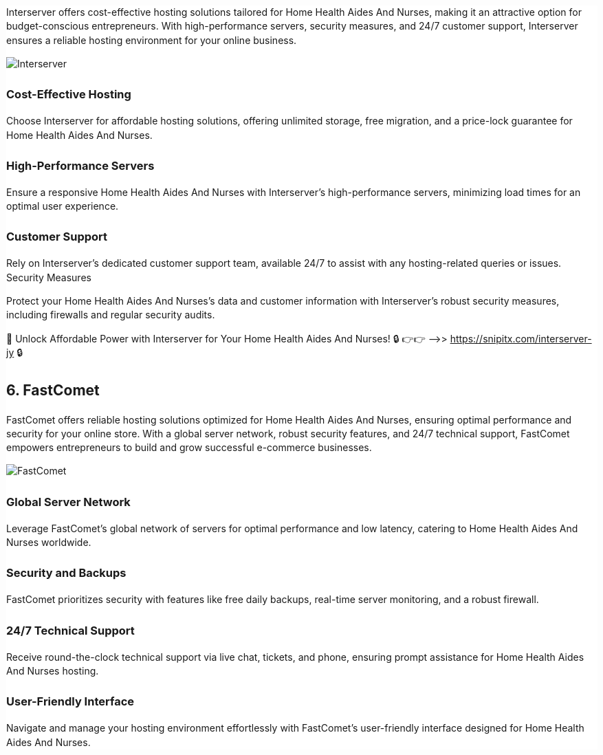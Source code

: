 Interserver offers cost-effective hosting solutions tailored for Home Health Aides And Nurses, making it an attractive option for budget-conscious entrepreneurs. With high-performance servers, security measures, and 24/7 customer support, Interserver ensures a reliable hosting environment for your online business.

![Interserver](https://i.imgur.com/OM5dOEW.jpeg "Interserver Hosting")

### Cost-Effective Hosting
Choose Interserver for affordable hosting solutions, offering unlimited storage, free migration, and a price-lock guarantee for Home Health Aides And Nurses.

### High-Performance Servers
Ensure a responsive Home Health Aides And Nurses with Interserver’s high-performance servers, minimizing load times for an optimal user experience.

### Customer Support
Rely on Interserver’s dedicated customer support team, available 24/7 to assist with any hosting-related queries or issues.
Security Measures

Protect your Home Health Aides And Nurses’s data and customer information with Interserver’s robust security measures, including firewalls and regular security audits.

💸 Unlock Affordable Power with Interserver for Your Home Health Aides And Nurses! 🔒
👉👉 -->> https://snipitx.com/interserver-jy 🔒

## 6. FastComet

FastComet offers reliable hosting solutions optimized for Home Health Aides And Nurses, ensuring optimal performance and security for your online store. With a global server network, robust security features, and 24/7 technical support, FastComet empowers entrepreneurs to build and grow successful e-commerce businesses.

![FastComet](https://i.imgur.com/7qgXuWp.png "FastComet Hosting")

### Global Server Network
Leverage FastComet’s global network of servers for optimal performance and low latency, catering to Home Health Aides And Nurses worldwide.

### Security and Backups
FastComet prioritizes security with features like free daily backups, real-time server monitoring, and a robust firewall.

### 24/7 Technical Support
Receive round-the-clock technical support via live chat, tickets, and phone, ensuring prompt assistance for Home Health Aides And Nurses hosting.

### User-Friendly Interface
Navigate and manage your hosting environment effortlessly with FastComet’s user-friendly interface designed for Home Health Aides And Nurses.
